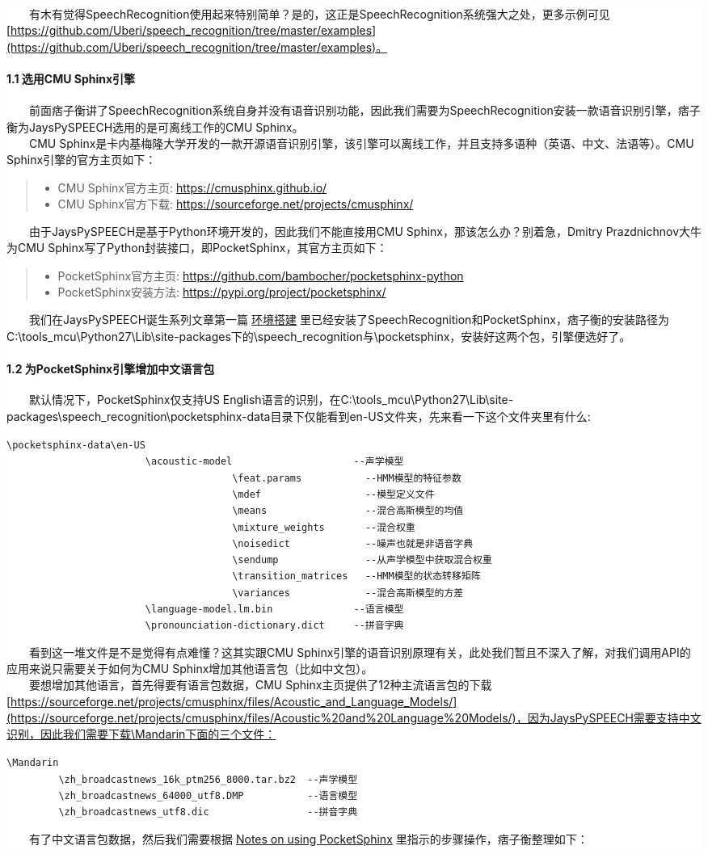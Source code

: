 　　有木有觉得SpeechRecognition使用起来特别简单？是的，这正是SpeechRecognition系统强大之处，更多示例可见 [https://github.com/Uberi/speech_recognition/tree/master/examples](https://github.com/Uberi/speech_recognition/tree/master/examples)。  

#### 1.1 选用CMU Sphinx引擎
　　前面痞子衡讲了SpeechRecognition系统自身并没有语音识别功能，因此我们需要为SpeechRecognition安装一款语音识别引擎，痞子衡为JaysPySPEECH选用的是可离线工作的CMU Sphinx。  
　　CMU Sphinx是卡内基梅隆大学开发的一款开源语音识别引擎，该引擎可以离线工作，并且支持多语种（英语、中文、法语等）。CMU Sphinx引擎的官方主页如下：  

> * CMU Sphinx官方主页: https://cmusphinx.github.io/  
> * CMU Sphinx官方下载: https://sourceforge.net/projects/cmusphinx/  

　　由于JaysPySPEECH是基于Python环境开发的，因此我们不能直接用CMU Sphinx，那该怎么办？别着急，Dmitry Prazdnichnov大牛为CMU Sphinx写了Python封装接口，即PocketSphinx，其官方主页如下：  

> * PocketSphinx官方主页: https://github.com/bambocher/pocketsphinx-python  
> * PocketSphinx安装方法: https://pypi.org/project/pocketsphinx/  

　　我们在JaysPySPEECH诞生系列文章第一篇 [环境搭建](https://www.cnblogs.com/henjay724/p/9542690.html) 里已经安装了SpeechRecognition和PocketSphinx，痞子衡的安装路径为C:\tools_mcu\Python27\Lib\site-packages下的\speech_recognition与\pocketsphinx，安装好这两个包，引擎便选好了。  

#### 1.2 为PocketSphinx引擎增加中文语言包
　　默认情况下，PocketSphinx仅支持US English语言的识别，在C:\tools_mcu\Python27\Lib\site-packages\speech_recognition\pocketsphinx-data目录下仅能看到en-US文件夹，先来看一下这个文件夹里有什么:  

```text
\pocketsphinx-data\en-US
                        \acoustic-model                     --声学模型
                                       \feat.params           --HMM模型的特征参数
                                       \mdef                  --模型定义文件
                                       \means                 --混合高斯模型的均值
                                       \mixture_weights       --混合权重
                                       \noisedict             --噪声也就是非语音字典
                                       \sendump               --从声学模型中获取混合权重
                                       \transition_matrices   --HMM模型的状态转移矩阵
                                       \variances             --混合高斯模型的方差
						\language-model.lm.bin              --语言模型
						\pronounciation-dictionary.dict     --拼音字典
```

　　看到这一堆文件是不是觉得有点难懂？这其实跟CMU Sphinx引擎的语音识别原理有关，此处我们暂且不深入了解，对我们调用API的应用来说只需要关于如何为CMU Sphinx增加其他语言包（比如中文包）。  
　　要想增加其他语言，首先得要有语言包数据，CMU Sphinx主页提供了12种主流语言包的下载 [https://sourceforge.net/projects/cmusphinx/files/Acoustic_and_Language_Models/](https://sourceforge.net/projects/cmusphinx/files/Acoustic%20and%20Language%20Models/)，因为JaysPySPEECH需要支持中文识别，因此我们需要下载\Mandarin下面的三个文件：  

```text
\Mandarin
		 \zh_broadcastnews_16k_ptm256_8000.tar.bz2  --声学模型
         \zh_broadcastnews_64000_utf8.DMP           --语言模型
		 \zh_broadcastnews_utf8.dic                 --拼音字典
```

　　有了中文语言包数据，然后我们需要根据 [Notes on using PocketSphinx](https://github.com/Uberi/speech_recognition/blob/master/reference/pocketsphinx.rst) 里指示的步骤操作，痞子衡整理如下：  
